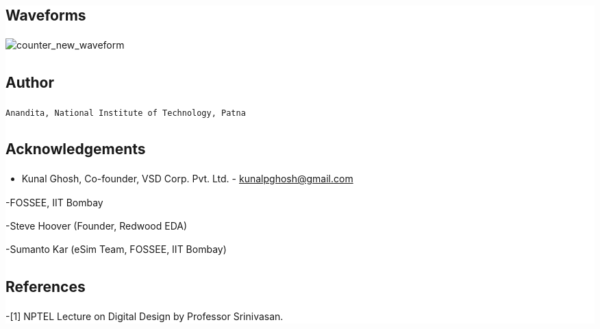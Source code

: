 


## Waveforms







<img width="764" alt="counter_new_waveform" src="https://user-images.githubusercontent.com/100422485/194707624-0f9d93ac-6c70-4d70-b28e-94063785f58d.PNG">







## Author


```bash
Anandita, National Institute of Technology, Patna
```


## Acknowledgements


 - Kunal Ghosh, Co-founder, VSD Corp. Pvt. Ltd. - kunalpghosh@gmail.com
 
 -FOSSEE, IIT Bombay

 -Steve Hoover (Founder, Redwood EDA)

 -Sumanto Kar (eSim Team, FOSSEE, IIT Bombay)

 
## References

-[1]	NPTEL Lecture on Digital Design by Professor Srinivasan.

